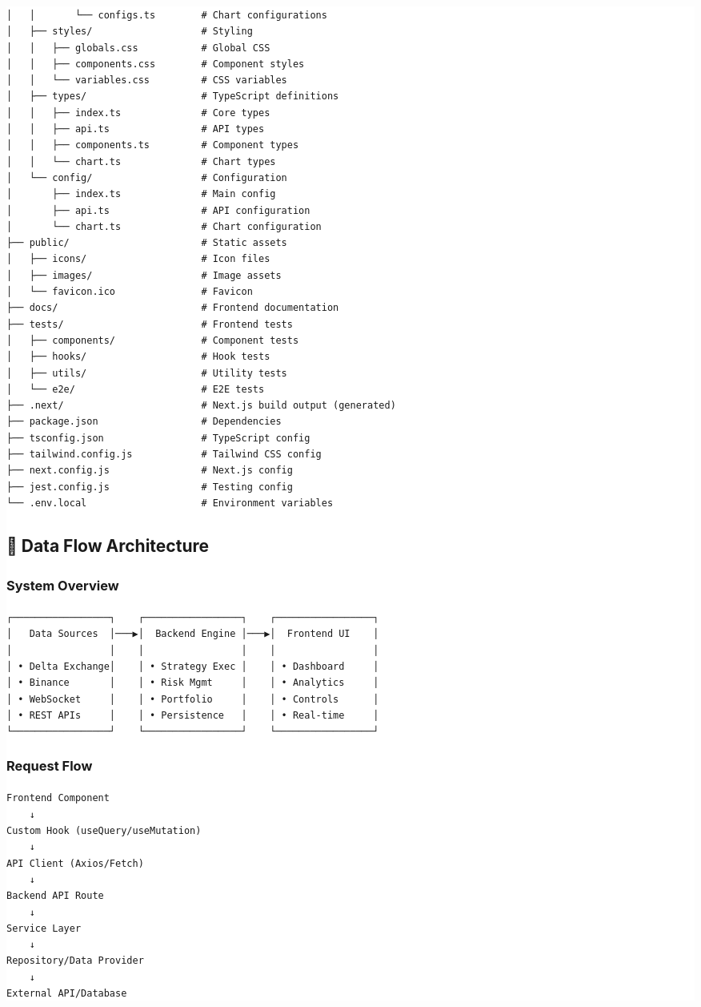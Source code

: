 ```
│   │       └── configs.ts        # Chart configurations
│   ├── styles/                   # Styling
│   │   ├── globals.css           # Global CSS
│   │   ├── components.css        # Component styles
│   │   └── variables.css         # CSS variables
│   ├── types/                    # TypeScript definitions
│   │   ├── index.ts              # Core types
│   │   ├── api.ts                # API types
│   │   ├── components.ts         # Component types
│   │   └── chart.ts              # Chart types
│   └── config/                   # Configuration
│       ├── index.ts              # Main config
│       ├── api.ts                # API configuration
│       └── chart.ts              # Chart configuration
├── public/                       # Static assets
│   ├── icons/                    # Icon files
│   ├── images/                   # Image assets
│   └── favicon.ico               # Favicon
├── docs/                         # Frontend documentation
├── tests/                        # Frontend tests
│   ├── components/               # Component tests
│   ├── hooks/                    # Hook tests
│   ├── utils/                    # Utility tests
│   └── e2e/                      # E2E tests
├── .next/                        # Next.js build output (generated)
├── package.json                  # Dependencies
├── tsconfig.json                 # TypeScript config
├── tailwind.config.js            # Tailwind CSS config
├── next.config.js                # Next.js config
├── jest.config.js                # Testing config
└── .env.local                    # Environment variables
```

## 🔄 Data Flow Architecture

### System Overview
```
┌─────────────────┐    ┌─────────────────┐    ┌─────────────────┐
│   Data Sources  │───▶│  Backend Engine │───▶│  Frontend UI    │
│                 │    │                 │    │                 │
│ • Delta Exchange│    │ • Strategy Exec │    │ • Dashboard     │
│ • Binance       │    │ • Risk Mgmt     │    │ • Analytics     │
│ • WebSocket     │    │ • Portfolio     │    │ • Controls      │
│ • REST APIs     │    │ • Persistence   │    │ • Real-time     │
└─────────────────┘    └─────────────────┘    └─────────────────┘
```

### Request Flow
```
Frontend Component
    ↓
Custom Hook (useQuery/useMutation)
    ↓
API Client (Axios/Fetch)
    ↓
Backend API Route
    ↓
Service Layer
    ↓
Repository/Data Provider
    ↓
External API/Database
```